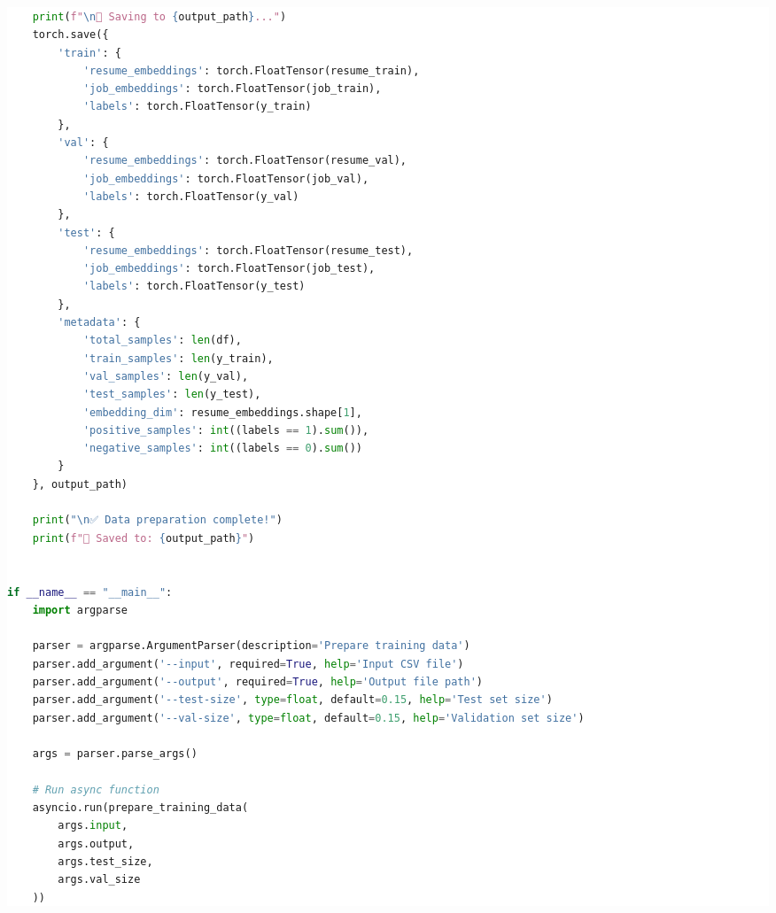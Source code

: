 ```python
    print(f"\n💾 Saving to {output_path}...")
    torch.save({
        'train': {
            'resume_embeddings': torch.FloatTensor(resume_train),
            'job_embeddings': torch.FloatTensor(job_train),
            'labels': torch.FloatTensor(y_train)
        },
        'val': {
            'resume_embeddings': torch.FloatTensor(resume_val),
            'job_embeddings': torch.FloatTensor(job_val),
            'labels': torch.FloatTensor(y_val)
        },
        'test': {
            'resume_embeddings': torch.FloatTensor(resume_test),
            'job_embeddings': torch.FloatTensor(job_test),
            'labels': torch.FloatTensor(y_test)
        },
        'metadata': {
            'total_samples': len(df),
            'train_samples': len(y_train),
            'val_samples': len(y_val),
            'test_samples': len(y_test),
            'embedding_dim': resume_embeddings.shape[1],
            'positive_samples': int((labels == 1).sum()),
            'negative_samples': int((labels == 0).sum())
        }
    }, output_path)
    
    print("\n✅ Data preparation complete!")
    print(f"📁 Saved to: {output_path}")


if __name__ == "__main__":
    import argparse
    
    parser = argparse.ArgumentParser(description='Prepare training data')
    parser.add_argument('--input', required=True, help='Input CSV file')
    parser.add_argument('--output', required=True, help='Output file path')
    parser.add_argument('--test-size', type=float, default=0.15, help='Test set size')
    parser.add_argument('--val-size', type=float, default=0.15, help='Validation set size')
    
    args = parser.parse_args()
    
    # Run async function
    asyncio.run(prepare_training_data(
        args.input,
        args.output,
        args.test_size,
        args.val_size
    ))
```
